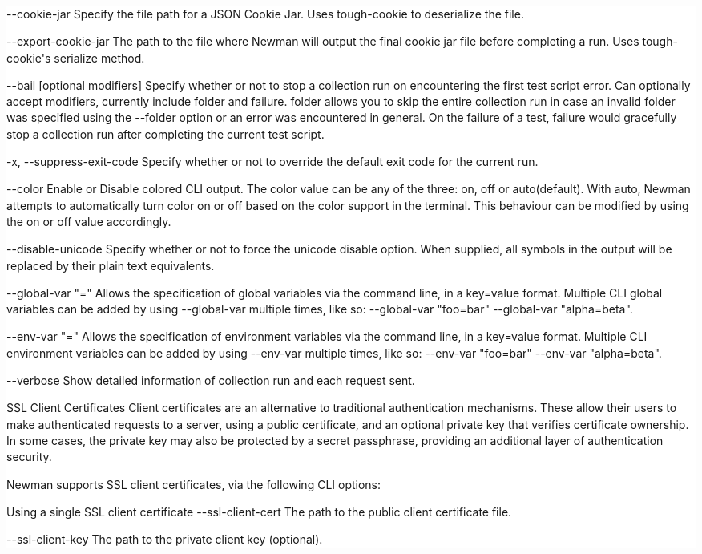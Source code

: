 --cookie-jar <path>
Specify the file path for a JSON Cookie Jar. Uses tough-cookie to deserialize the file.

--export-cookie-jar <path>
The path to the file where Newman will output the final cookie jar file before completing a run. Uses tough-cookie's serialize method.

--bail [optional modifiers]
Specify whether or not to stop a collection run on encountering the first test script error.
Can optionally accept modifiers, currently include folder and failure.
folder allows you to skip the entire collection run in case an invalid folder was specified using the --folder option or an error was encountered in general.
On the failure of a test, failure would gracefully stop a collection run after completing the current test script.

-x, --suppress-exit-code
Specify whether or not to override the default exit code for the current run.

--color <value>
Enable or Disable colored CLI output. The color value can be any of the three: on, off or auto(default).
With auto, Newman attempts to automatically turn color on or off based on the color support in the terminal. This behaviour can be modified by using the on or off value accordingly.

--disable-unicode
Specify whether or not to force the unicode disable option. When supplied, all symbols in the output will be replaced by their plain text equivalents.

--global-var "<global-variable-name>=<global-variable-value>"
Allows the specification of global variables via the command line, in a key=value format. Multiple CLI global variables can be added by using --global-var multiple times, like so: --global-var "foo=bar" --global-var "alpha=beta".

--env-var "<environment-variable-name>=<environment-variable-value>"
Allows the specification of environment variables via the command line, in a key=value format. Multiple CLI environment variables can be added by using --env-var multiple times, like so: --env-var "foo=bar" --env-var "alpha=beta".

--verbose
Show detailed information of collection run and each request sent.

SSL
Client Certificates
Client certificates are an alternative to traditional authentication mechanisms. These allow their users to make authenticated requests to a server, using a public certificate, and an optional private key that verifies certificate ownership. In some cases, the private key may also be protected by a secret passphrase, providing an additional layer of authentication security.

Newman supports SSL client certificates, via the following CLI options:

Using a single SSL client certificate
--ssl-client-cert
The path to the public client certificate file.

--ssl-client-key
The path to the private client key (optional).
